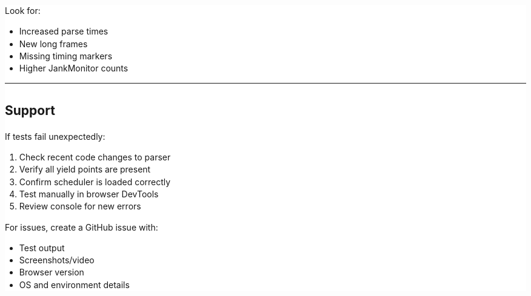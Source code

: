 Look for:
- Increased parse times
- New long frames
- Missing timing markers
- Higher JankMonitor counts

---

## Support

If tests fail unexpectedly:
1. Check recent code changes to parser
2. Verify all yield points are present
3. Confirm scheduler is loaded correctly
4. Test manually in browser DevTools
5. Review console for new errors

For issues, create a GitHub issue with:
- Test output
- Screenshots/video
- Browser version
- OS and environment details
